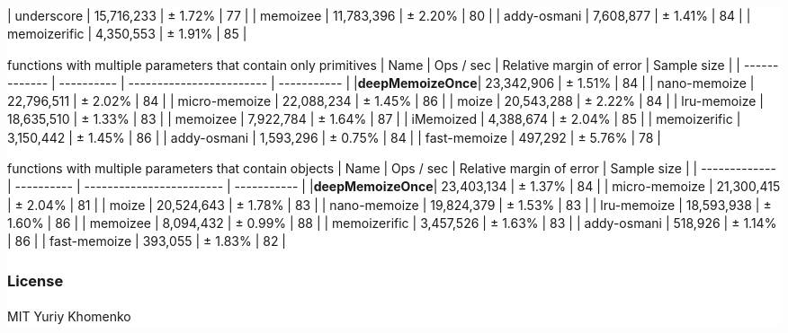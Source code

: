 | underscore    | 15,716,233 | ± 1.72%                  | 77          |
| memoizee      | 11,783,396 | ± 2.20%                  | 80          |
| addy-osmani   | 7,608,877  | ± 1.41%                  | 84          |
| memoizerific  | 4,350,553  | ± 1.91%                  | 85          |

functions with multiple parameters that contain only primitives
| Name          | Ops / sec  | Relative margin of error | Sample size |
| ------------- | ---------- | ------------------------ | ----------- |
|**deepMemoizeOnce**| 23,342,906 | ± 1.51%                  | 84          |
| nano-memoize  | 22,796,511 | ± 2.02%                  | 84          |
| micro-memoize | 22,088,234 | ± 1.45%                  | 86          |
| moize         | 20,543,288 | ± 2.22%                  | 84          |
| lru-memoize   | 18,635,510 | ± 1.33%                  | 83          |
| memoizee      | 7,922,784  | ± 1.64%                  | 87          |
| iMemoized     | 4,388,674  | ± 2.04%                  | 85          |
| memoizerific  | 3,150,442  | ± 1.45%                  | 86          |
| addy-osmani   | 1,593,296  | ± 0.75%                  | 84          |
| fast-memoize  | 497,292    | ± 5.76%                  | 78          |

functions with multiple parameters that contain objects
| Name          | Ops / sec  | Relative margin of error | Sample size |
| ------------- | ---------- | ------------------------ | ----------- |
|**deepMemoizeOnce**| 23,403,134 | ± 1.37%                  | 84          |
| micro-memoize | 21,300,415 | ± 2.04%                  | 81          |
| moize         | 20,524,643 | ± 1.78%                  | 83          |
| nano-memoize  | 19,824,379 | ± 1.53%                  | 83          |
| lru-memoize   | 18,593,938 | ± 1.60%                  | 86          |
| memoizee      | 8,094,432  | ± 0.99%                  | 88          |
| memoizerific  | 3,457,526  | ± 1.63%                  | 83          |
| addy-osmani   | 518,926    | ± 1.14%                  | 86          |
| fast-memoize  | 393,055    | ± 1.83%                  | 82          |

### License

MIT Yuriy Khomenko

